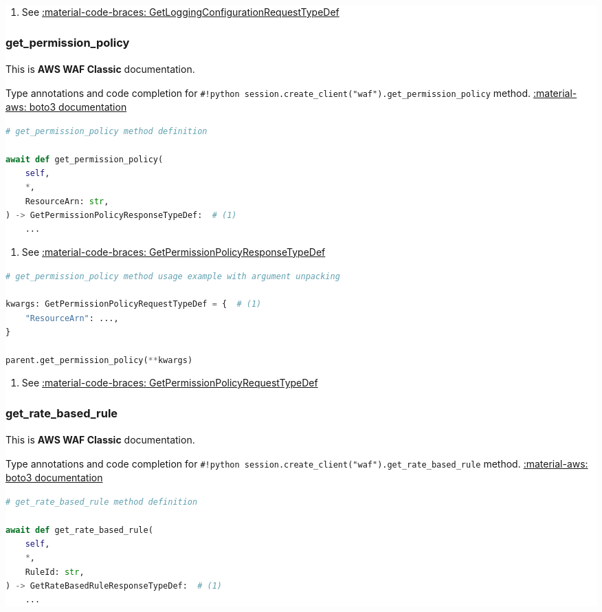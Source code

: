 1. See [:material-code-braces: GetLoggingConfigurationRequestTypeDef](./type_defs.md#getloggingconfigurationrequesttypedef)

### get\_permission\_policy

This is <b>AWS WAF Classic</b> documentation.

Type annotations and code completion for `#!python session.create_client("waf").get_permission_policy` method.
[:material-aws: boto3 documentation](https://boto3.amazonaws.com/v1/documentation/api/latest/reference/services/waf/client/get_permission_policy.html)

```python
# get_permission_policy method definition

await def get_permission_policy(
    self,
    *,
    ResourceArn: str,
) -> GetPermissionPolicyResponseTypeDef:  # (1)
    ...
```

1. See [:material-code-braces: GetPermissionPolicyResponseTypeDef](./type_defs.md#getpermissionpolicyresponsetypedef)


```python
# get_permission_policy method usage example with argument unpacking

kwargs: GetPermissionPolicyRequestTypeDef = {  # (1)
    "ResourceArn": ...,
}

parent.get_permission_policy(**kwargs)
```

1. See [:material-code-braces: GetPermissionPolicyRequestTypeDef](./type_defs.md#getpermissionpolicyrequesttypedef)

### get\_rate\_based\_rule

This is <b>AWS WAF Classic</b> documentation.

Type annotations and code completion for `#!python session.create_client("waf").get_rate_based_rule` method.
[:material-aws: boto3 documentation](https://boto3.amazonaws.com/v1/documentation/api/latest/reference/services/waf/client/get_rate_based_rule.html)

```python
# get_rate_based_rule method definition

await def get_rate_based_rule(
    self,
    *,
    RuleId: str,
) -> GetRateBasedRuleResponseTypeDef:  # (1)
    ...
```
